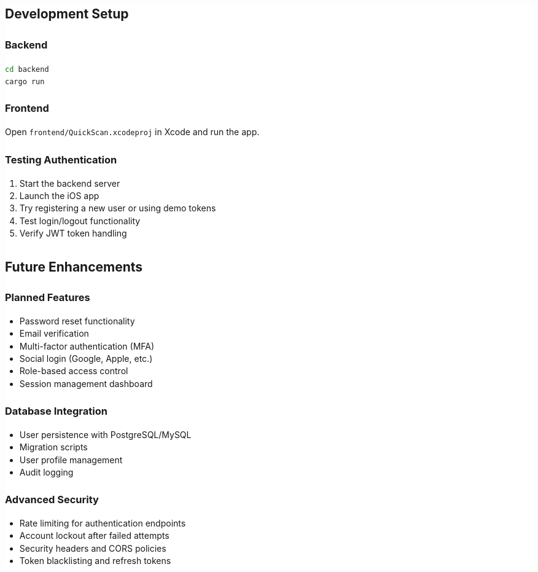 ## Development Setup

### Backend
```bash
cd backend
cargo run
```

### Frontend
Open `frontend/QuickScan.xcodeproj` in Xcode and run the app.

### Testing Authentication
1. Start the backend server
2. Launch the iOS app
3. Try registering a new user or using demo tokens
4. Test login/logout functionality
5. Verify JWT token handling

## Future Enhancements

### Planned Features
- Password reset functionality
- Email verification
- Multi-factor authentication (MFA)
- Social login (Google, Apple, etc.)
- Role-based access control
- Session management dashboard

### Database Integration
- User persistence with PostgreSQL/MySQL
- Migration scripts
- User profile management
- Audit logging

### Advanced Security
- Rate limiting for authentication endpoints
- Account lockout after failed attempts
- Security headers and CORS policies
- Token blacklisting and refresh tokens 